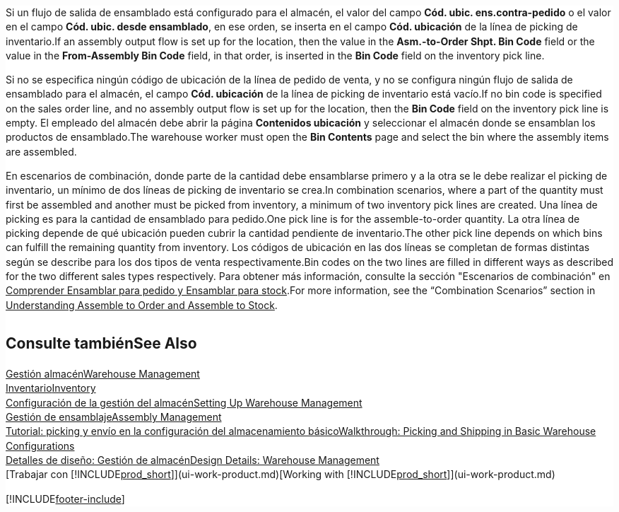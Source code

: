 <span data-ttu-id="2c56f-185">Si un flujo de salida de ensamblado está configurado para el almacén, el valor del campo **Cód. ubic. ens.contra-pedido** o el valor en el campo **Cód. ubic. desde ensamblado**, en ese orden, se inserta en el campo **Cód. ubicación** de la línea de picking de inventario.</span><span class="sxs-lookup"><span data-stu-id="2c56f-185">If an assembly output flow is set up for the location, then the value in the **Asm.-to-Order Shpt. Bin Code** field or the value in the **From-Assembly Bin Code** field, in that order, is inserted in the **Bin Code** field on the inventory pick line.</span></span>

<span data-ttu-id="2c56f-186">Si no se especifica ningún código de ubicación de la línea de pedido de venta, y no se configura ningún flujo de salida de ensamblado para el almacén, el campo **Cód. ubicación** de la línea de picking de inventario está vacío.</span><span class="sxs-lookup"><span data-stu-id="2c56f-186">If no bin code is specified on the sales order line, and no assembly output flow is set up for the location, then the **Bin Code** field on the inventory pick line is empty.</span></span> <span data-ttu-id="2c56f-187">El empleado del almacén debe abrir la página **Contenidos ubicación** y seleccionar el almacén donde se ensamblan los productos de ensamblado.</span><span class="sxs-lookup"><span data-stu-id="2c56f-187">The warehouse worker must open the **Bin Contents** page and select the bin where the assembly items are assembled.</span></span>

<span data-ttu-id="2c56f-188">En escenarios de combinación, donde parte de la cantidad debe ensamblarse primero y a la otra se le debe realizar el picking de inventario, un mínimo de dos líneas de picking de inventario se crea.</span><span class="sxs-lookup"><span data-stu-id="2c56f-188">In combination scenarios, where a part of the quantity must first be assembled and another must be picked from inventory, a minimum of two inventory pick lines are created.</span></span> <span data-ttu-id="2c56f-189">Una línea de picking es para la cantidad de ensamblado para pedido.</span><span class="sxs-lookup"><span data-stu-id="2c56f-189">One pick line is for the assemble-to-order quantity.</span></span> <span data-ttu-id="2c56f-190">La otra línea de picking depende de qué ubicación pueden cubrir la cantidad pendiente de inventario.</span><span class="sxs-lookup"><span data-stu-id="2c56f-190">The other pick line depends on which bins can fulfill the remaining quantity from inventory.</span></span> <span data-ttu-id="2c56f-191">Los códigos de ubicación en las dos líneas se completan de formas distintas según se describe para los dos tipos de venta respectivamente.</span><span class="sxs-lookup"><span data-stu-id="2c56f-191">Bin codes on the two lines are filled in different ways as described for the two different sales types respectively.</span></span> <span data-ttu-id="2c56f-192">Para obtener más información, consulte la sección "Escenarios de combinación" en [Comprender Ensamblar para pedido y Ensamblar para stock](assembly-assemble-to-order-or-assemble-to-stock.md).</span><span class="sxs-lookup"><span data-stu-id="2c56f-192">For more information, see the “Combination Scenarios” section in [Understanding Assemble to Order and Assemble to Stock](assembly-assemble-to-order-or-assemble-to-stock.md).</span></span>

## <a name="see-also"></a><span data-ttu-id="2c56f-193">Consulte también</span><span class="sxs-lookup"><span data-stu-id="2c56f-193">See Also</span></span>

[<span data-ttu-id="2c56f-194">Gestión almacén</span><span class="sxs-lookup"><span data-stu-id="2c56f-194">Warehouse Management</span></span>](warehouse-manage-warehouse.md)  
[<span data-ttu-id="2c56f-195">Inventario</span><span class="sxs-lookup"><span data-stu-id="2c56f-195">Inventory</span></span>](inventory-manage-inventory.md)  
[<span data-ttu-id="2c56f-196">Configuración de la gestión del almacén</span><span class="sxs-lookup"><span data-stu-id="2c56f-196">Setting Up Warehouse Management</span></span>](warehouse-setup-warehouse.md)  
[<span data-ttu-id="2c56f-197">Gestión de ensamblaje</span><span class="sxs-lookup"><span data-stu-id="2c56f-197">Assembly Management</span></span>](assembly-assemble-items.md)  
[<span data-ttu-id="2c56f-198">Tutorial: picking y envío en la configuración del almacenamiento básico</span><span class="sxs-lookup"><span data-stu-id="2c56f-198">Walkthrough: Picking and Shipping in Basic Warehouse Configurations</span></span>](walkthrough-picking-and-shipping-in-basic-warehousing.md)  
[<span data-ttu-id="2c56f-199">Detalles de diseño: Gestión de almacén</span><span class="sxs-lookup"><span data-stu-id="2c56f-199">Design Details: Warehouse Management</span></span>](design-details-warehouse-management.md)  
<span data-ttu-id="2c56f-200">[Trabajar con [!INCLUDE[prod_short](includes/prod_short.md)]](ui-work-product.md)</span><span class="sxs-lookup"><span data-stu-id="2c56f-200">[Working with [!INCLUDE[prod_short](includes/prod_short.md)]](ui-work-product.md)</span></span>


[!INCLUDE[footer-include](includes/footer-banner.md)]